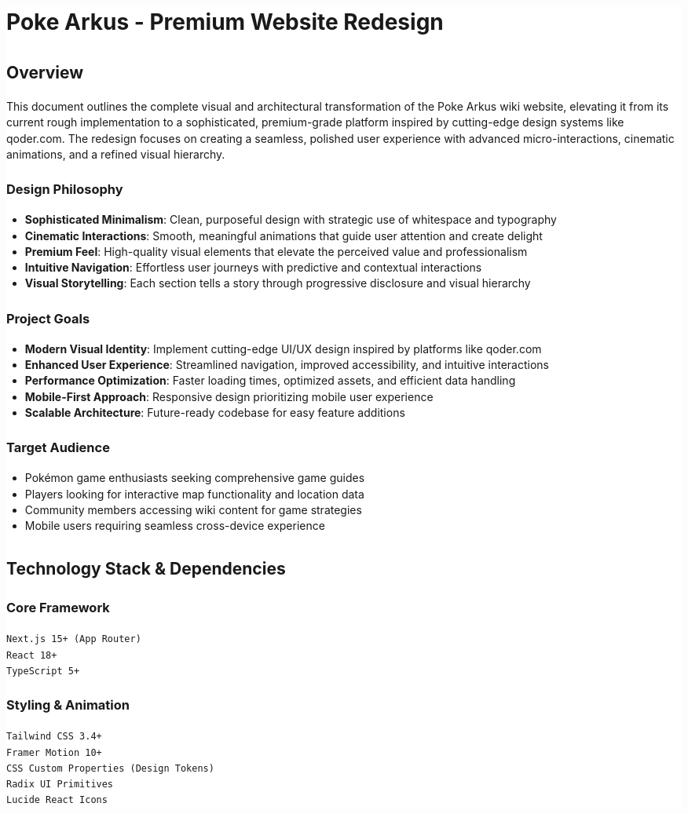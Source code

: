 # Poke Arkus - Premium Website Redesign

## Overview

This document outlines the complete visual and architectural transformation of the Poke Arkus wiki website, elevating it from its current rough implementation to a sophisticated, premium-grade platform inspired by cutting-edge design systems like qoder.com. The redesign focuses on creating a seamless, polished user experience with advanced micro-interactions, cinematic animations, and a refined visual hierarchy.

### Design Philosophy
- **Sophisticated Minimalism**: Clean, purposeful design with strategic use of whitespace and typography
- **Cinematic Interactions**: Smooth, meaningful animations that guide user attention and create delight
- **Premium Feel**: High-quality visual elements that elevate the perceived value and professionalism
- **Intuitive Navigation**: Effortless user journeys with predictive and contextual interactions
- **Visual Storytelling**: Each section tells a story through progressive disclosure and visual hierarchy

### Project Goals
- **Modern Visual Identity**: Implement cutting-edge UI/UX design inspired by platforms like qoder.com
- **Enhanced User Experience**: Streamlined navigation, improved accessibility, and intuitive interactions
- **Performance Optimization**: Faster loading times, optimized assets, and efficient data handling
- **Mobile-First Approach**: Responsive design prioritizing mobile user experience
- **Scalable Architecture**: Future-ready codebase for easy feature additions

### Target Audience
- Pokémon game enthusiasts seeking comprehensive game guides
- Players looking for interactive map functionality and location data
- Community members accessing wiki content for game strategies
- Mobile users requiring seamless cross-device experience

## Technology Stack & Dependencies

### Core Framework
```
Next.js 15+ (App Router)
React 18+
TypeScript 5+
```

### Styling & Animation
```
Tailwind CSS 3.4+
Framer Motion 10+
CSS Custom Properties (Design Tokens)
Radix UI Primitives
Lucide React Icons
```
